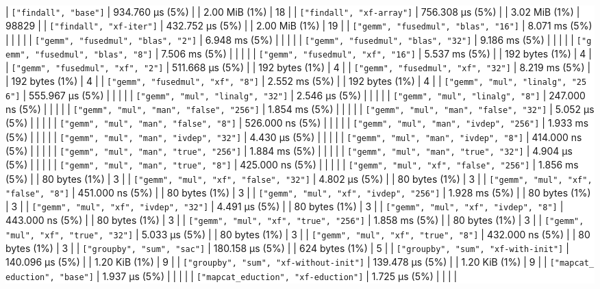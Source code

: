 | `["findall", "base"]`                                          | 934.760 μs (5%) |         |   2.00 MiB (1%) |          18 |
| `["findall", "xf-array"]`                                      | 756.308 μs (5%) |         |   3.02 MiB (1%) |       98829 |
| `["findall", "xf-iter"]`                                       | 432.752 μs (5%) |         |   2.00 MiB (1%) |          19 |
| `["gemm", "fusedmul", "blas", "16"]`                           |   8.071 ms (5%) |         |                 |             |
| `["gemm", "fusedmul", "blas", "2"]`                            |   6.948 ms (5%) |         |                 |             |
| `["gemm", "fusedmul", "blas", "32"]`                           |   9.186 ms (5%) |         |                 |             |
| `["gemm", "fusedmul", "blas", "8"]`                            |   7.506 ms (5%) |         |                 |             |
| `["gemm", "fusedmul", "xf", "16"]`                             |   5.537 ms (5%) |         |  192 bytes (1%) |           4 |
| `["gemm", "fusedmul", "xf", "2"]`                              | 511.668 μs (5%) |         |  192 bytes (1%) |           4 |
| `["gemm", "fusedmul", "xf", "32"]`                             |   8.219 ms (5%) |         |  192 bytes (1%) |           4 |
| `["gemm", "fusedmul", "xf", "8"]`                              |   2.552 ms (5%) |         |  192 bytes (1%) |           4 |
| `["gemm", "mul", "linalg", "256"]`                             | 555.967 μs (5%) |         |                 |             |
| `["gemm", "mul", "linalg", "32"]`                              |   2.546 μs (5%) |         |                 |             |
| `["gemm", "mul", "linalg", "8"]`                               | 247.000 ns (5%) |         |                 |             |
| `["gemm", "mul", "man", "false", "256"]`                       |   1.854 ms (5%) |         |                 |             |
| `["gemm", "mul", "man", "false", "32"]`                        |   5.052 μs (5%) |         |                 |             |
| `["gemm", "mul", "man", "false", "8"]`                         | 526.000 ns (5%) |         |                 |             |
| `["gemm", "mul", "man", "ivdep", "256"]`                       |   1.933 ms (5%) |         |                 |             |
| `["gemm", "mul", "man", "ivdep", "32"]`                        |   4.430 μs (5%) |         |                 |             |
| `["gemm", "mul", "man", "ivdep", "8"]`                         | 414.000 ns (5%) |         |                 |             |
| `["gemm", "mul", "man", "true", "256"]`                        |   1.884 ms (5%) |         |                 |             |
| `["gemm", "mul", "man", "true", "32"]`                         |   4.904 μs (5%) |         |                 |             |
| `["gemm", "mul", "man", "true", "8"]`                          | 425.000 ns (5%) |         |                 |             |
| `["gemm", "mul", "xf", "false", "256"]`                        |   1.856 ms (5%) |         |   80 bytes (1%) |           3 |
| `["gemm", "mul", "xf", "false", "32"]`                         |   4.802 μs (5%) |         |   80 bytes (1%) |           3 |
| `["gemm", "mul", "xf", "false", "8"]`                          | 451.000 ns (5%) |         |   80 bytes (1%) |           3 |
| `["gemm", "mul", "xf", "ivdep", "256"]`                        |   1.928 ms (5%) |         |   80 bytes (1%) |           3 |
| `["gemm", "mul", "xf", "ivdep", "32"]`                         |   4.491 μs (5%) |         |   80 bytes (1%) |           3 |
| `["gemm", "mul", "xf", "ivdep", "8"]`                          | 443.000 ns (5%) |         |   80 bytes (1%) |           3 |
| `["gemm", "mul", "xf", "true", "256"]`                         |   1.858 ms (5%) |         |   80 bytes (1%) |           3 |
| `["gemm", "mul", "xf", "true", "32"]`                          |   5.033 μs (5%) |         |   80 bytes (1%) |           3 |
| `["gemm", "mul", "xf", "true", "8"]`                           | 432.000 ns (5%) |         |   80 bytes (1%) |           3 |
| `["groupby", "sum", "sac"]`                                    | 180.158 μs (5%) |         |  624 bytes (1%) |           5 |
| `["groupby", "sum", "xf-with-init"]`                           | 140.096 μs (5%) |         |   1.20 KiB (1%) |           9 |
| `["groupby", "sum", "xf-without-init"]`                        | 139.478 μs (5%) |         |   1.20 KiB (1%) |           9 |
| `["mapcat_eduction", "base"]`                                  |   1.937 μs (5%) |         |                 |             |
| `["mapcat_eduction", "xf-eduction"]`                           |   1.725 μs (5%) |         |                 |             |